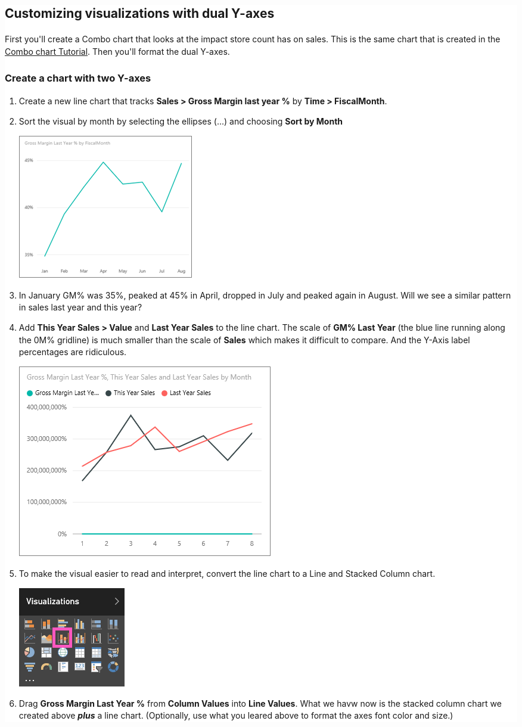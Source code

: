 ## Customizing visualizations with dual Y-axes
First you'll create a Combo chart that looks at the impact store count has on sales.  This is the same chart that is created in the [Combo chart Tutorial](powerbi-service-tutorial-combo-chart-merge-visualizations.md). Then you'll format the dual Y-axes.

### Create a chart with two Y-axes
1. Create a new line chart that tracks **Sales > Gross Margin last year %** by **Time > FiscalMonth**. 
2. Sort the visual by month by selecting the ellipses (...) and choosing **Sort by Month**
   
    ![](media/powerbi-service-tutorial-customize-x-axis-and-y-axis-properties/power-bi-line-chart.png)
3. In January GM% was 35%, peaked at 45% in April, dropped in July and peaked again in August. Will we see a similar pattern in sales last year and this year?
4. Add **This Year Sales > Value** and **Last Year Sales** to the line chart. The scale of **GM% Last Year** (the blue line running along the 0M% gridline) is much smaller than the scale of **Sales** which makes it difficult to compare. And the Y-Axis label percentages are ridiculous.      
   
   ![](media/powerbi-service-tutorial-customize-x-axis-and-y-axis-properties/flatline_new.png)
5. To make the visual easier to read and interpret, convert the line chart to a Line and Stacked Column chart.
   
   ![](media/powerbi-service-tutorial-customize-x-axis-and-y-axis-properties/converttocombo_new.png)
6. Drag **Gross Margin Last Year %** from **Column Values** into **Line Values**. What we havw now is the stacked column chart we created above ***plus*** a line chart.  (Optionally, use what you leared above to format the axes font color and size.)
   